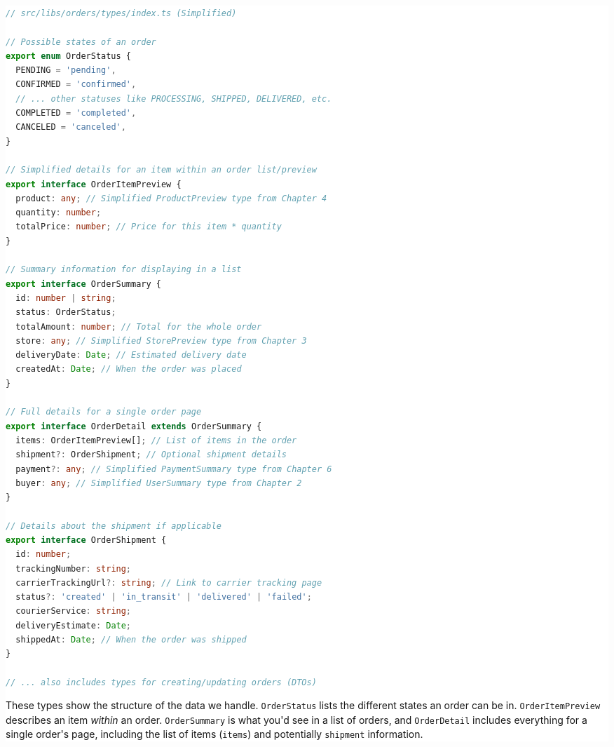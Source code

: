 ```typescript
// src/libs/orders/types/index.ts (Simplified)

// Possible states of an order
export enum OrderStatus {
  PENDING = 'pending',
  CONFIRMED = 'confirmed',
  // ... other statuses like PROCESSING, SHIPPED, DELIVERED, etc.
  COMPLETED = 'completed',
  CANCELED = 'canceled',
}

// Simplified details for an item within an order list/preview
export interface OrderItemPreview {
  product: any; // Simplified ProductPreview type from Chapter 4
  quantity: number;
  totalPrice: number; // Price for this item * quantity
}

// Summary information for displaying in a list
export interface OrderSummary {
  id: number | string;
  status: OrderStatus;
  totalAmount: number; // Total for the whole order
  store: any; // Simplified StorePreview type from Chapter 3
  deliveryDate: Date; // Estimated delivery date
  createdAt: Date; // When the order was placed
}

// Full details for a single order page
export interface OrderDetail extends OrderSummary {
  items: OrderItemPreview[]; // List of items in the order
  shipment?: OrderShipment; // Optional shipment details
  payment?: any; // Simplified PaymentSummary type from Chapter 6
  buyer: any; // Simplified UserSummary type from Chapter 2
}

// Details about the shipment if applicable
export interface OrderShipment {
  id: number;
  trackingNumber: string;
  carrierTrackingUrl?: string; // Link to carrier tracking page
  status?: 'created' | 'in_transit' | 'delivered' | 'failed';
  courierService: string;
  deliveryEstimate: Date;
  shippedAt: Date; // When the order was shipped
}

// ... also includes types for creating/updating orders (DTOs)
```

These types show the structure of the data we handle. `OrderStatus` lists the different states an order can be in. `OrderItemPreview` describes an item *within* an order. `OrderSummary` is what you'd see in a list of orders, and `OrderDetail` includes everything for a single order's page, including the list of items (`items`) and potentially `shipment` information.
